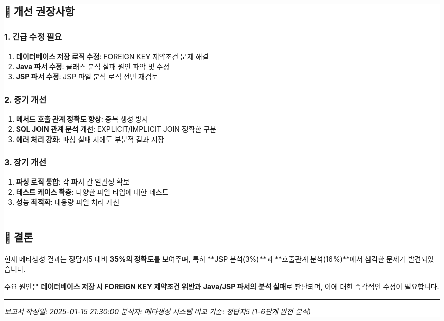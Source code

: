
## 🔧 개선 권장사항

### 1. 긴급 수정 필요
1. **데이터베이스 저장 로직 수정**: FOREIGN KEY 제약조건 문제 해결
2. **Java 파서 수정**: 클래스 분석 실패 원인 파악 및 수정
3. **JSP 파서 수정**: JSP 파일 분석 로직 전면 재검토

### 2. 중기 개선
1. **메서드 호출 관계 정확도 향상**: 중복 생성 방지
2. **SQL JOIN 관계 분석 개선**: EXPLICIT/IMPLICIT JOIN 정확한 구분
3. **에러 처리 강화**: 파싱 실패 시에도 부분적 결과 저장

### 3. 장기 개선
1. **파싱 로직 통합**: 각 파서 간 일관성 확보
2. **테스트 케이스 확충**: 다양한 파일 타입에 대한 테스트
3. **성능 최적화**: 대용량 파일 처리 개선

---

## 📝 결론

현재 메타생성 결과는 정답지5 대비 **35%의 정확도**를 보여주며, 특히 **JSP 분석(3%)**과 **호출관계 분석(16%)**에서 심각한 문제가 발견되었습니다.

주요 원인은 **데이터베이스 저장 시 FOREIGN KEY 제약조건 위반**과 **Java/JSP 파서의 분석 실패**로 판단되며, 이에 대한 즉각적인 수정이 필요합니다.

---

*보고서 작성일: 2025-01-15 21:30:00*
*분석자: 메타생성 시스템*
*비교 기준: 정답지5 (1-6단계 완전 분석)*
